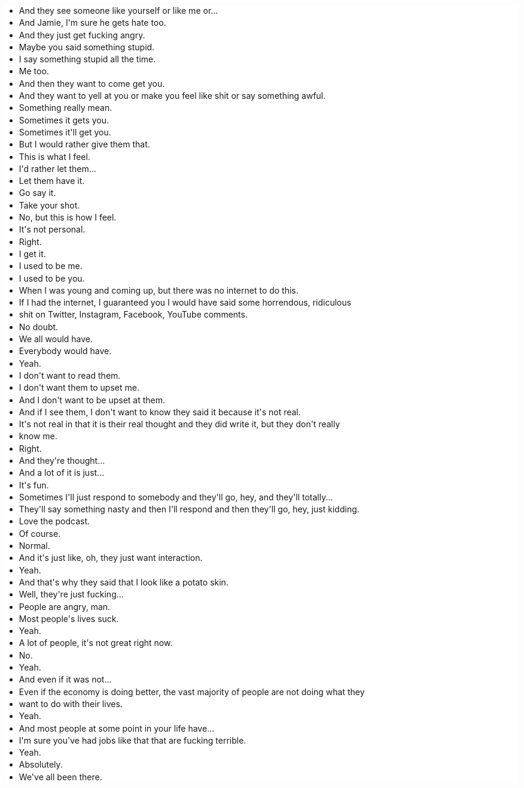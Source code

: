 *  And they see someone like yourself or like me or...
*  And Jamie, I'm sure he gets hate too.
*  And they just get fucking angry.
*  Maybe you said something stupid.
*  I say something stupid all the time.
*  Me too.
*  And then they want to come get you.
*  And they want to yell at you or make you feel like shit or say something awful.
*  Something really mean.
*  Sometimes it gets you.
*  Sometimes it'll get you.
*  But I would rather give them that.
*  This is what I feel.
*  I'd rather let them...
*  Let them have it.
*  Go say it.
*  Take your shot.
*  No, but this is how I feel.
*  It's not personal.
*  Right.
*  I get it.
*  I used to be me.
*  I used to be you.
*  When I was young and coming up, but there was no internet to do this.
*  If I had the internet, I guaranteed you I would have said some horrendous, ridiculous
*  shit on Twitter, Instagram, Facebook, YouTube comments.
*  No doubt.
*  We all would have.
*  Everybody would have.
*  Yeah.
*  I don't want to read them.
*  I don't want them to upset me.
*  And I don't want to be upset at them.
*  And if I see them, I don't want to know they said it because it's not real.
*  It's not real in that it is their real thought and they did write it, but they don't really
*  know me.
*  Right.
*  And they're thought...
*  And a lot of it is just...
*  It's fun.
*  Sometimes I'll just respond to somebody and they'll go, hey, and they'll totally...
*  They'll say something nasty and then I'll respond and then they'll go, hey, just kidding.
*  Love the podcast.
*  Of course.
*  Normal.
*  And it's just like, oh, they just want interaction.
*  Yeah.
*  And that's why they said that I look like a potato skin.
*  Well, they're just fucking...
*  People are angry, man.
*  Most people's lives suck.
*  Yeah.
*  A lot of people, it's not great right now.
*  No.
*  Yeah.
*  And even if it was not...
*  Even if the economy is doing better, the vast majority of people are not doing what they
*  want to do with their lives.
*  Yeah.
*  And most people at some point in your life have...
*  I'm sure you've had jobs like that that are fucking terrible.
*  Yeah.
*  Absolutely.
*  We've all been there.
